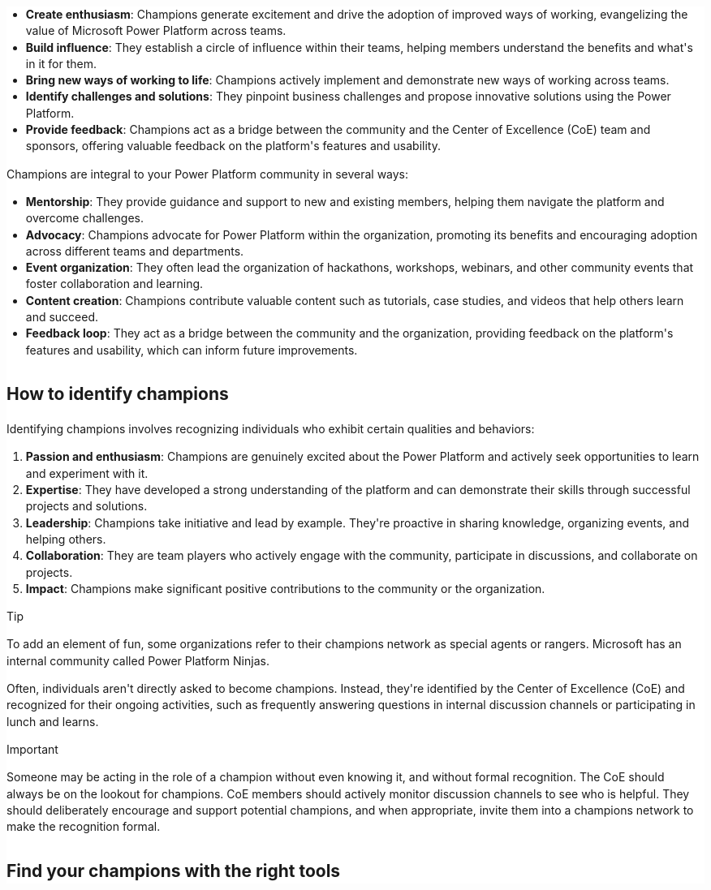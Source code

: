 - **Create enthusiasm**: Champions generate excitement and drive the adoption of improved ways of working, evangelizing the value of Microsoft Power Platform across teams.
- **Build influence**: They establish a circle of influence within their teams, helping members understand the benefits and what's in it for them.
- **Bring new ways of working to life**: Champions actively implement and demonstrate new ways of working across teams.
- **Identify challenges and solutions**: They pinpoint business challenges and propose innovative solutions using the Power Platform.
- **Provide feedback**: Champions act as a bridge between the community and the Center of Excellence (CoE) team and sponsors, offering valuable feedback on the platform's features and usability.

Champions are integral to your  Power Platform community in several ways:

- **Mentorship**: They provide guidance and support to new and existing members, helping them navigate the platform and overcome challenges.
- **Advocacy**: Champions advocate for Power Platform within the organization, promoting its benefits and encouraging adoption across different teams and departments.
- **Event organization**: They often lead the organization of hackathons, workshops, webinars, and other community events that foster collaboration and learning.
- **Content creation**: Champions contribute valuable content such as tutorials, case studies, and videos that help others learn and succeed.
- **Feedback loop**: They act as a bridge between the community and the organization, providing feedback on the platform's features and usability, which can inform future improvements.

## How to identify champions

Identifying champions involves recognizing individuals who exhibit certain qualities and behaviors:

1. **Passion and enthusiasm**: Champions are genuinely excited about the Power Platform and actively seek opportunities to learn and experiment with it.
2. **Expertise**: They have developed a strong understanding of the platform and can demonstrate their skills through successful projects and solutions.
3. **Leadership**: Champions take initiative and lead by example. They're proactive in sharing knowledge, organizing events, and helping others.
4. **Collaboration**: They are team players who actively engage with the community, participate in discussions, and collaborate on projects.
5. **Impact**: Champions make significant positive contributions to the community or the organization.

> [!TIP]
> To add an element of fun, some organizations refer to their champions network as special agents or rangers. Microsoft has an internal community called Power Platform Ninjas.

Often, individuals aren't directly asked to become champions. Instead, they're identified by the Center of Excellence (CoE) and recognized for their ongoing activities, such as frequently answering questions in internal discussion channels or participating in lunch and learns.

> [!IMPORTANT]
> Someone may be acting in the role of a champion without even knowing it, and without formal recognition. The CoE should always be on the lookout for champions. CoE members should actively monitor discussion channels to see who is helpful. They should deliberately encourage and support potential champions, and when appropriate, invite them into a champions network to make the recognition formal.

## Find your champions with the right tools
